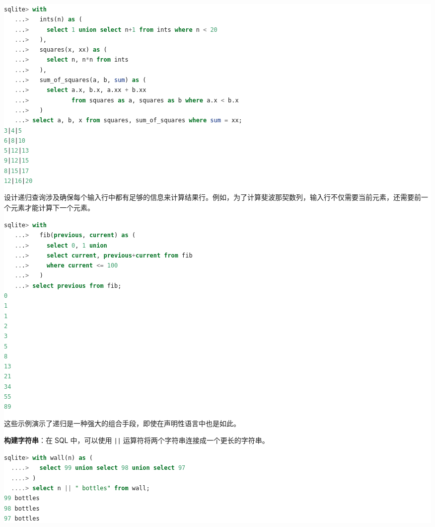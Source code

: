 ```sql
sqlite> with
   ...>   ints(n) as (
   ...>     select 1 union select n+1 from ints where n < 20
   ...>   ),
   ...>   squares(x, xx) as (
   ...>     select n, n*n from ints
   ...>   ),
   ...>   sum_of_squares(a, b, sum) as (
   ...>     select a.x, b.x, a.xx + b.xx
   ...>            from squares as a, squares as b where a.x < b.x
   ...>   )
   ...> select a, b, x from squares, sum_of_squares where sum = xx;
3|4|5
6|8|10
5|12|13
9|12|15
8|15|17
12|16|20
```

设计递归查询涉及确保每个输入行中都有足够的信息来计算结果行。例如，为了计算斐波那契数列，输入行不仅需要当前元素，还需要前一个元素才能计算下一个元素。

```sql
sqlite> with
   ...>   fib(previous, current) as (
   ...>     select 0, 1 union
   ...>     select current, previous+current from fib
   ...>     where current <= 100
   ...>   )
   ...> select previous from fib;
0
1
1
2
3
5
8
13
21
34
55
89
```

这些示例演示了递归是一种强大的组合手段，即使在声明性语言中也是如此。

**构建字符串**：在 SQL 中，可以使用 `||` 运算符将两个字符串连接成一个更长的字符串。

```sql
sqlite> with wall(n) as (
  ....>   select 99 union select 98 union select 97
  ....> )
  ....> select n || " bottles" from wall;
99 bottles
98 bottles
97 bottles
```

